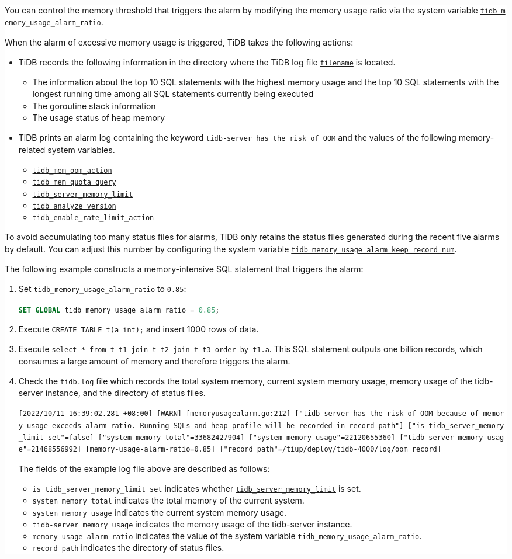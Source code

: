 You can control the memory threshold that triggers the alarm by modifying the memory usage ratio via the system variable [`tidb_memory_usage_alarm_ratio`](/system-variables.md#tidb_memory_usage_alarm_ratio).

When the alarm of excessive memory usage is triggered, TiDB takes the following actions:

- TiDB records the following information in the directory where the TiDB log file [`filename`](/tidb-configuration-file.md#filename) is located.

    - The information about the top 10 SQL statements with the highest memory usage and the top 10 SQL statements with the longest running time among all SQL statements currently being executed
    - The goroutine stack information
    - The usage status of heap memory

- TiDB prints an alarm log containing the keyword `tidb-server has the risk of OOM` and the values of the following memory-related system variables.

    - [`tidb_mem_oom_action`](/system-variables.md#tidb_mem_oom_action-new-in-v610)
    - [`tidb_mem_quota_query`](/system-variables.md#tidb_mem_quota_query)
    - [`tidb_server_memory_limit`](/system-variables.md#tidb_server_memory_limit-new-in-v640)
    - [`tidb_analyze_version`](/system-variables.md#tidb_analyze_version-new-in-v510)
    - [`tidb_enable_rate_limit_action`](/system-variables.md#tidb_enable_rate_limit_action)

To avoid accumulating too many status files for alarms, TiDB only retains the status files generated during the recent five alarms by default. You can adjust this number by configuring the system variable [`tidb_memory_usage_alarm_keep_record_num`](/system-variables.md#tidb_memory_usage_alarm_keep_record_num-new-in-v640).

The following example constructs a memory-intensive SQL statement that triggers the alarm:

1. Set `tidb_memory_usage_alarm_ratio` to `0.85`:


    ```sql
    SET GLOBAL tidb_memory_usage_alarm_ratio = 0.85;
    ```

2. Execute `CREATE TABLE t(a int);` and insert 1000 rows of data.

3. Execute `select * from t t1 join t t2 join t t3 order by t1.a`. This SQL statement outputs one billion records, which consumes a large amount of memory and therefore triggers the alarm.

4. Check the `tidb.log` file which records the total system memory, current system memory usage, memory usage of the tidb-server instance, and the directory of status files.

    ```
    [2022/10/11 16:39:02.281 +08:00] [WARN] [memoryusagealarm.go:212] ["tidb-server has the risk of OOM because of memory usage exceeds alarm ratio. Running SQLs and heap profile will be recorded in record path"] ["is tidb_server_memory_limit set"=false] ["system memory total"=33682427904] ["system memory usage"=22120655360] ["tidb-server memory usage"=21468556992] [memory-usage-alarm-ratio=0.85] ["record path"=/tiup/deploy/tidb-4000/log/oom_record]
    ```

    The fields of the example log file above are described as follows:

    * `is tidb_server_memory_limit set` indicates whether [`tidb_server_memory_limit`](/system-variables.md#tidb_server_memory_limit-new-in-v640) is set.
    * `system memory total` indicates the total memory of the current system.
    * `system memory usage` indicates the current system memory usage.
    * `tidb-server memory usage` indicates the memory usage of the tidb-server instance.
    * `memory-usage-alarm-ratio` indicates the value of the system variable [`tidb_memory_usage_alarm_ratio`](/system-variables.md#tidb_memory_usage_alarm_ratio).
    * `record path` indicates the directory of status files.
